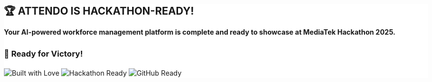 ## 🏆 **ATTENDO IS HACKATHON-READY!**

**Your AI-powered workforce management platform is complete and ready to showcase at MediaTek Hackathon 2025.**

### 🎯 **Ready for Victory!**

![Built with Love](https://img.shields.io/badge/Built%20with-❤️-red?style=for-the-badge)
![Hackathon Ready](https://img.shields.io/badge/Hackathon-Ready-gold?style=for-the-badge)
![GitHub Ready](https://img.shields.io/badge/GitHub-Ready-green?style=for-the-badge)

</div>
